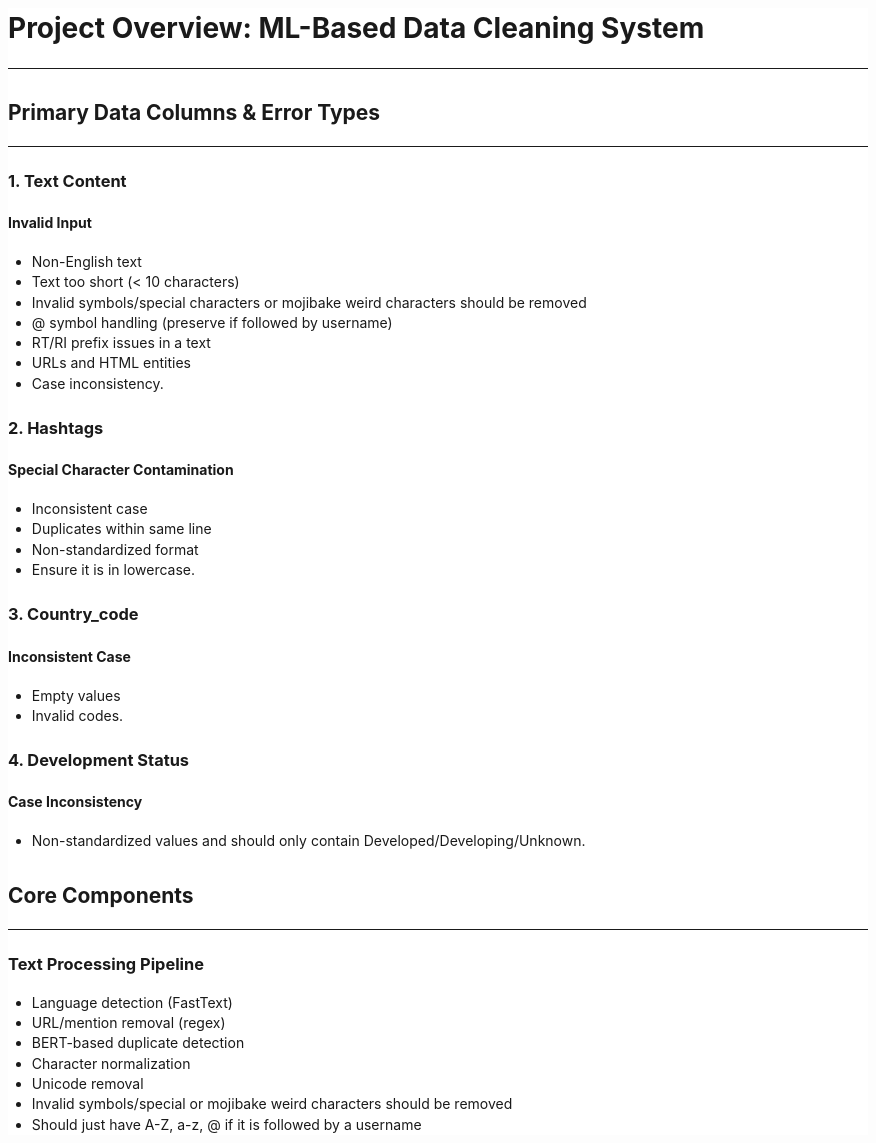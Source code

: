 # Project Overview: ML-Based Data Cleaning System

---------------------------------------------------

## Primary Data Columns & Error Types

---------------------------------------------------

### 1. Text Content

#### Invalid Input

- Non-English text
- Text too short (< 10 characters)
- Invalid symbols/special characters or mojibake weird characters should be removed
- @ symbol handling (preserve if followed by username)
- RT/RI prefix issues in a text
- URLs and HTML entities
- Case inconsistency.

### 2. Hashtags

#### Special Character Contamination

- Inconsistent case
- Duplicates within same line
- Non-standardized format
- Ensure it is in lowercase.

### 3. Country_code

#### Inconsistent Case

- Empty values
- Invalid codes.

### 4. Development Status

#### Case Inconsistency

- Non-standardized values and should only contain Developed/Developing/Unknown.

## Core Components

---------------------------------------------------

### Text Processing Pipeline

- Language detection (FastText)
- URL/mention removal (regex)
- BERT-based duplicate detection
- Character normalization
- Unicode removal
- Invalid symbols/special or mojibake weird characters should be removed
- Should just have A-Z, a-z, @ if it is followed by a username
